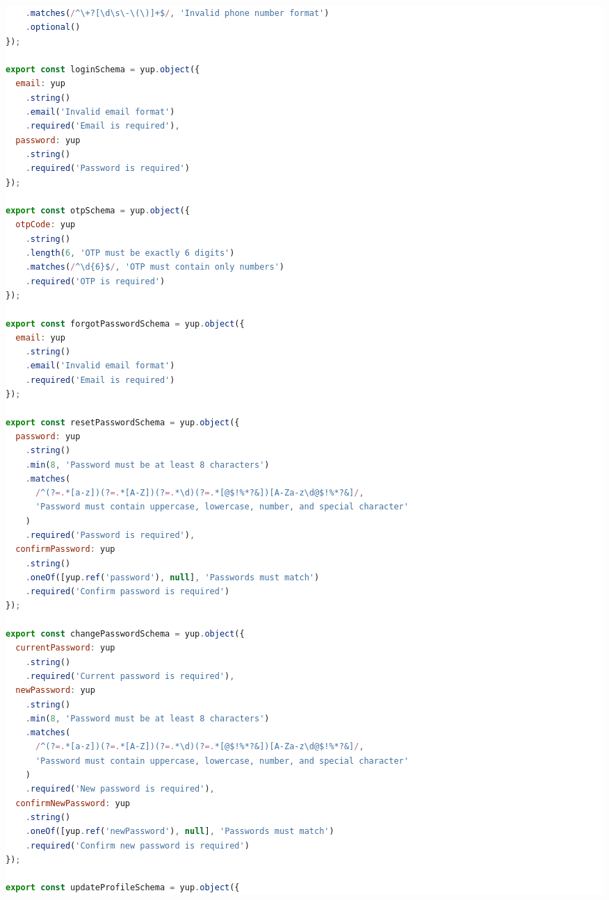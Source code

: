 ```javascript
    .matches(/^\+?[\d\s\-\(\)]+$/, 'Invalid phone number format')
    .optional()
});

export const loginSchema = yup.object({
  email: yup
    .string()
    .email('Invalid email format')
    .required('Email is required'),
  password: yup
    .string()
    .required('Password is required')
});

export const otpSchema = yup.object({
  otpCode: yup
    .string()
    .length(6, 'OTP must be exactly 6 digits')
    .matches(/^\d{6}$/, 'OTP must contain only numbers')
    .required('OTP is required')
});

export const forgotPasswordSchema = yup.object({
  email: yup
    .string()
    .email('Invalid email format')
    .required('Email is required')
});

export const resetPasswordSchema = yup.object({
  password: yup
    .string()
    .min(8, 'Password must be at least 8 characters')
    .matches(
      /^(?=.*[a-z])(?=.*[A-Z])(?=.*\d)(?=.*[@$!%*?&])[A-Za-z\d@$!%*?&]/,
      'Password must contain uppercase, lowercase, number, and special character'
    )
    .required('Password is required'),
  confirmPassword: yup
    .string()
    .oneOf([yup.ref('password'), null], 'Passwords must match')
    .required('Confirm password is required')
});

export const changePasswordSchema = yup.object({
  currentPassword: yup
    .string()
    .required('Current password is required'),
  newPassword: yup
    .string()
    .min(8, 'Password must be at least 8 characters')
    .matches(
      /^(?=.*[a-z])(?=.*[A-Z])(?=.*\d)(?=.*[@$!%*?&])[A-Za-z\d@$!%*?&]/,
      'Password must contain uppercase, lowercase, number, and special character'
    )
    .required('New password is required'),
  confirmNewPassword: yup
    .string()
    .oneOf([yup.ref('newPassword'), null], 'Passwords must match')
    .required('Confirm new password is required')
});

export const updateProfileSchema = yup.object({
```